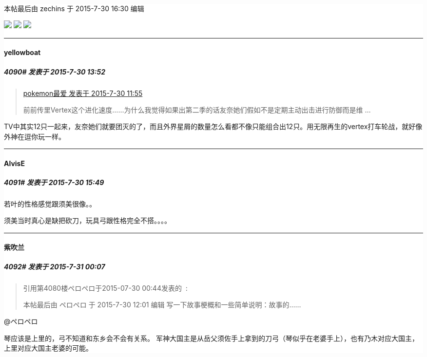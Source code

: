 

 本帖最后由 zechins 于 2015-7-30 16:30 编辑 

<img src="http://ww1.sinaimg.cn/large/87c7e3b3jw1eukr2gu85zj20i20hfn75.jpg" referrerpolicy="no-referrer">

<img src="http://yushadearu.jp/nogiwakaba/sp/common/img/character/change_nogi.png" referrerpolicy="no-referrer">

<img src="http://yushadearu.jp/nogiwakaba/sp/common/img/character/change_uesato.png" referrerpolicy="no-referrer">







-----

####  yellowboat  
##### 4090#       发表于 2015-7-30 13:52



<blockquote><a href="httphttps://bbs.saraba1st.com/2b/forum.php?mod=redirect&amp;goto=findpost&amp;pid=29701688&amp;ptid=1045102" target="_blank">pokemon最爱 发表于 2015-7-30 11:55</a>

前前传里Vertex这个进化速度……为什么我觉得如果出第二季的话友奈她们假如不是定期主动出击进行防御而是维 ...</blockquote>
TV中其实12只一起来，友奈她们就要团灭的了，而且外界星屑的数量怎么看都不像只能组合出12只。用无限再生的vertex打车轮战，就好像外神在逗你玩一样。







-----

####  AlvisE  
##### 4091#       发表于 2015-7-30 15:49




若叶的性格感觉跟须美很像。。

须美当时真心是缺把砍刀，玩具弓跟性格完全不搭。。。。







-----

####  紫吹兰  
##### 4092#       发表于 2015-7-31 00:07



<blockquote>引用第4080楼ペロペロ于2015-07-30 00:44发表的  :

本帖最后由 ペロペロ 于 2015-7-30 12:01 编辑 写一下故事梗概和一些简单说明：故事的......</blockquote>
@ペロペロ

琴应该是上里的，弓不知道和东乡会不会有关系。
军神大国主是从岳父须佐手上拿到的刀弓（琴似乎在老婆手上），也有乃木对应大国主，上里对应大国主老婆的可能。
